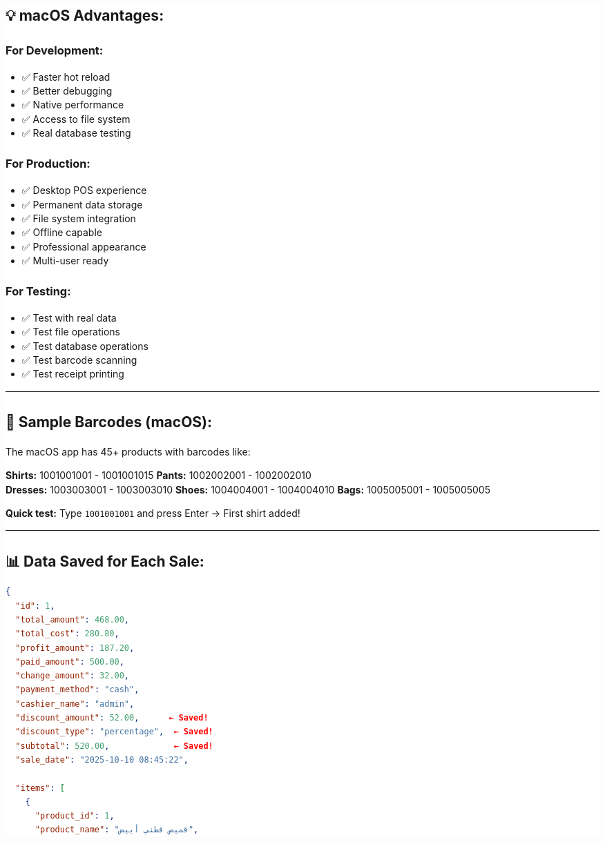 
## 💡 **macOS Advantages:**

### **For Development:**
- ✅ Faster hot reload
- ✅ Better debugging
- ✅ Native performance
- ✅ Access to file system
- ✅ Real database testing

### **For Production:**
- ✅ Desktop POS experience
- ✅ Permanent data storage
- ✅ File system integration
- ✅ Offline capable
- ✅ Professional appearance
- ✅ Multi-user ready

### **For Testing:**
- ✅ Test with real data
- ✅ Test file operations
- ✅ Test database operations
- ✅ Test barcode scanning
- ✅ Test receipt printing

---

## 🔢 **Sample Barcodes (macOS):**

The macOS app has 45+ products with barcodes like:

**Shirts:** 1001001001 - 1001001015
**Pants:** 1002002001 - 1002002010  
**Dresses:** 1003003001 - 1003003010
**Shoes:** 1004004001 - 1004004010
**Bags:** 1005005001 - 1005005005

**Quick test:**
Type `1001001001` and press Enter → First shirt added!

---

## 📊 **Data Saved for Each Sale:**

```json
{
  "id": 1,
  "total_amount": 468.00,
  "total_cost": 280.80,
  "profit_amount": 187.20,
  "paid_amount": 500.00,
  "change_amount": 32.00,
  "payment_method": "cash",
  "cashier_name": "admin",
  "discount_amount": 52.00,      ← Saved!
  "discount_type": "percentage",  ← Saved!
  "subtotal": 520.00,             ← Saved!
  "sale_date": "2025-10-10 08:45:22",
  
  "items": [
    {
      "product_id": 1,
      "product_name": "قميص قطني أبيض",
```